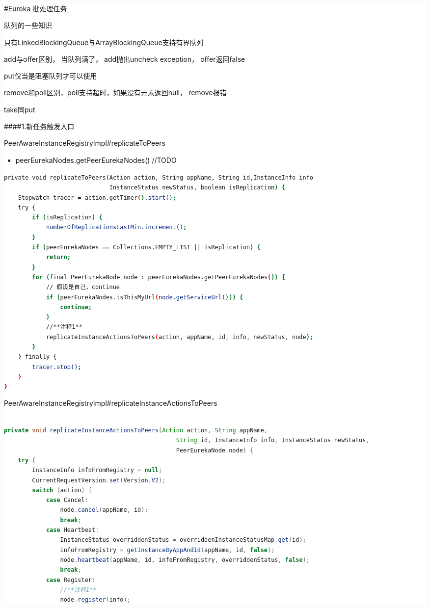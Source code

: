 #Eureka 批处理任务


队列的一些知识

只有LinkedBlockingQueue与ArrayBlockingQueue支持有界队列

add与offer区别， 当队列满了， add抛出uncheck exception， offer返回false

put仅当是阻塞队列才可以使用

remove和poll区别，poll支持超时，如果没有元素返回null， remove报错

take同put


####1.新任务触发入口

PeerAwareInstanceRegistryImpl#replicateToPeers

* peerEurekaNodes.getPeerEurekaNodes() //TODO

```bash
private void replicateToPeers(Action action, String appName, String id,InstanceInfo info
                              InstanceStatus newStatus, boolean isReplication) {
    Stopwatch tracer = action.getTimer().start();
    try {
        if (isReplication) {
            numberOfReplicationsLastMin.increment();
        }
        if (peerEurekaNodes == Collections.EMPTY_LIST || isReplication) {
            return;
        }
        for (final PeerEurekaNode node : peerEurekaNodes.getPeerEurekaNodes()) {
            // 假设是自己，continue
            if (peerEurekaNodes.isThisMyUrl(node.getServiceUrl())) {
                continue;
            }
            //**注释1**
            replicateInstanceActionsToPeers(action, appName, id, info, newStatus, node);
        }
    } finally {
        tracer.stop();
    }
}
```

PeerAwareInstanceRegistryImpl#replicateInstanceActionsToPeers


```java

private void replicateInstanceActionsToPeers(Action action, String appName,
                                                 String id, InstanceInfo info, InstanceStatus newStatus,
                                                 PeerEurekaNode node) {
    try {
        InstanceInfo infoFromRegistry = null;
        CurrentRequestVersion.set(Version.V2);
        switch (action) {
            case Cancel:
                node.cancel(appName, id);
                break;
            case Heartbeat:
                InstanceStatus overriddenStatus = overriddenInstanceStatusMap.get(id);
                infoFromRegistry = getInstanceByAppAndId(appName, id, false);
                node.heartbeat(appName, id, infoFromRegistry, overriddenStatus, false);
                break;
            case Register:
                //**注释1**
                node.register(info);
```